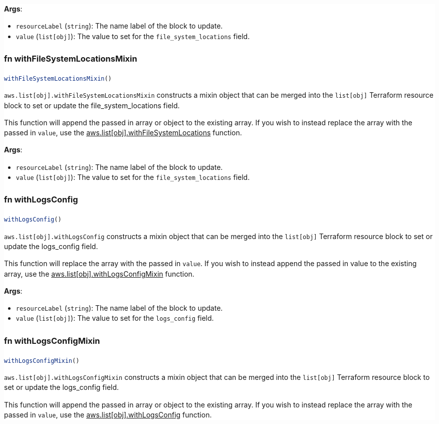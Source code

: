 
**Args**:
  - `resourceLabel` (`string`): The name label of the block to update.
  - `value` (`list[obj]`): The value to set for the `file_system_locations` field.


### fn withFileSystemLocationsMixin

```ts
withFileSystemLocationsMixin()
```

`aws.list[obj].withFileSystemLocationsMixin` constructs a mixin object that can be merged into the `list[obj]`
Terraform resource block to set or update the file_system_locations field.

This function will append the passed in array or object to the existing array. If you wish
to instead replace the array with the passed in `value`, use the [aws.list[obj].withFileSystemLocations](TODO)
function.


**Args**:
  - `resourceLabel` (`string`): The name label of the block to update.
  - `value` (`list[obj]`): The value to set for the `file_system_locations` field.


### fn withLogsConfig

```ts
withLogsConfig()
```

`aws.list[obj].withLogsConfig` constructs a mixin object that can be merged into the `list[obj]`
Terraform resource block to set or update the logs_config field.

This function will replace the array with the passed in `value`. If you wish to instead append the
passed in value to the existing array, use the [aws.list[obj].withLogsConfigMixin](TODO) function.


**Args**:
  - `resourceLabel` (`string`): The name label of the block to update.
  - `value` (`list[obj]`): The value to set for the `logs_config` field.


### fn withLogsConfigMixin

```ts
withLogsConfigMixin()
```

`aws.list[obj].withLogsConfigMixin` constructs a mixin object that can be merged into the `list[obj]`
Terraform resource block to set or update the logs_config field.

This function will append the passed in array or object to the existing array. If you wish
to instead replace the array with the passed in `value`, use the [aws.list[obj].withLogsConfig](TODO)
function.
